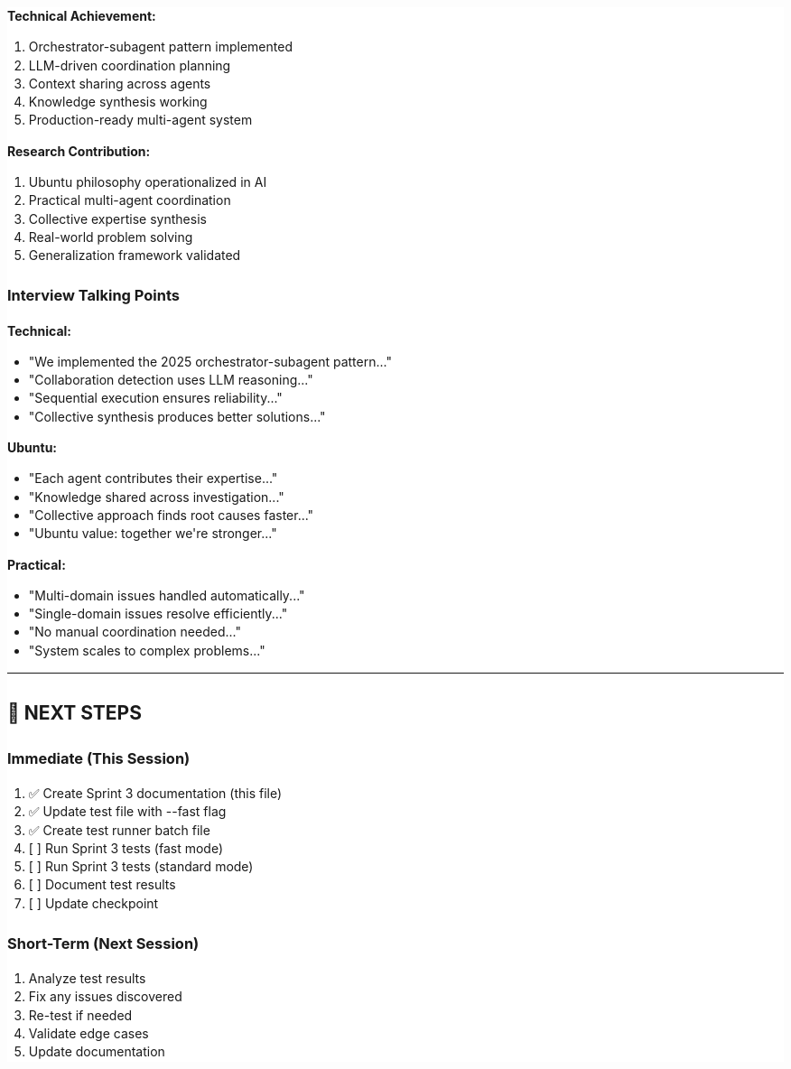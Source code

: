 **Technical Achievement:**
1. Orchestrator-subagent pattern implemented
2. LLM-driven coordination planning
3. Context sharing across agents
4. Knowledge synthesis working
5. Production-ready multi-agent system

**Research Contribution:**
1. Ubuntu philosophy operationalized in AI
2. Practical multi-agent coordination
3. Collective expertise synthesis
4. Real-world problem solving
5. Generalization framework validated

### Interview Talking Points

**Technical:**
- "We implemented the 2025 orchestrator-subagent pattern..."
- "Collaboration detection uses LLM reasoning..."
- "Sequential execution ensures reliability..."
- "Collective synthesis produces better solutions..."

**Ubuntu:**
- "Each agent contributes their expertise..."
- "Knowledge shared across investigation..."
- "Collective approach finds root causes faster..."
- "Ubuntu value: together we're stronger..."

**Practical:**
- "Multi-domain issues handled automatically..."
- "Single-domain issues resolve efficiently..."
- "No manual coordination needed..."
- "System scales to complex problems..."

---

## 🚀 NEXT STEPS

### Immediate (This Session)
1. ✅ Create Sprint 3 documentation (this file)
2. ✅ Update test file with --fast flag
3. ✅ Create test runner batch file
4. [ ] Run Sprint 3 tests (fast mode)
5. [ ] Run Sprint 3 tests (standard mode)
6. [ ] Document test results
7. [ ] Update checkpoint

### Short-Term (Next Session)
1. Analyze test results
2. Fix any issues discovered
3. Re-test if needed
4. Validate edge cases
5. Update documentation
